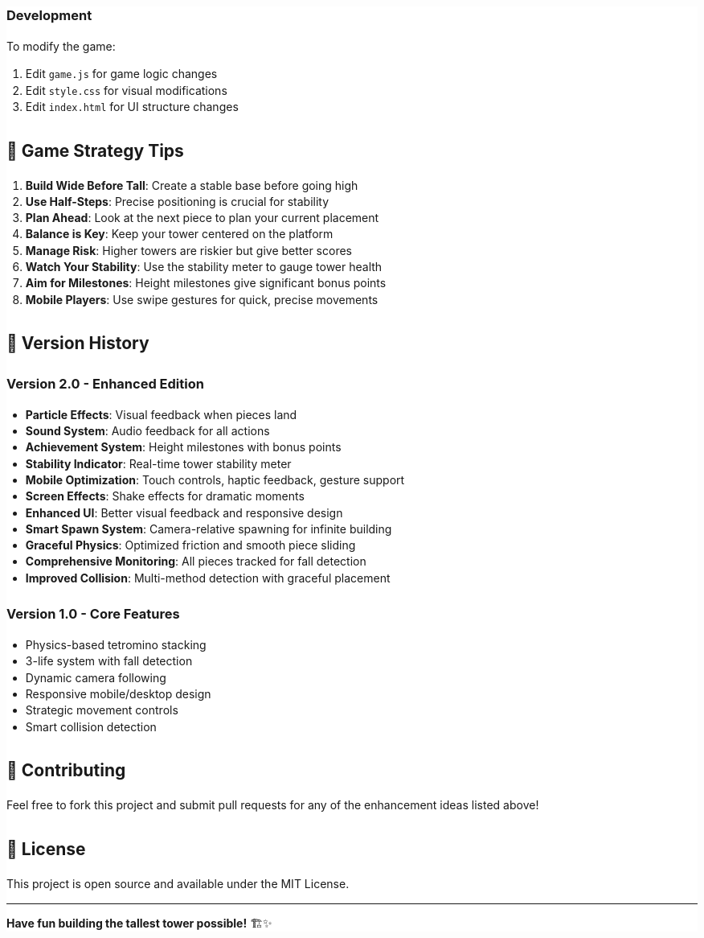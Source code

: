 ### Development
To modify the game:
1. Edit `game.js` for game logic changes
2. Edit `style.css` for visual modifications
3. Edit `index.html` for UI structure changes

## 🎯 Game Strategy Tips

1. **Build Wide Before Tall**: Create a stable base before going high
2. **Use Half-Steps**: Precise positioning is crucial for stability
3. **Plan Ahead**: Look at the next piece to plan your current placement
4. **Balance is Key**: Keep your tower centered on the platform
5. **Manage Risk**: Higher towers are riskier but give better scores
6. **Watch Your Stability**: Use the stability meter to gauge tower health
7. **Aim for Milestones**: Height milestones give significant bonus points
8. **Mobile Players**: Use swipe gestures for quick, precise movements

## 📝 Version History

### Version 2.0 - Enhanced Edition
- **Particle Effects**: Visual feedback when pieces land
- **Sound System**: Audio feedback for all actions
- **Achievement System**: Height milestones with bonus points
- **Stability Indicator**: Real-time tower stability meter
- **Mobile Optimization**: Touch controls, haptic feedback, gesture support
- **Screen Effects**: Shake effects for dramatic moments
- **Enhanced UI**: Better visual feedback and responsive design
- **Smart Spawn System**: Camera-relative spawning for infinite building
- **Graceful Physics**: Optimized friction and smooth piece sliding
- **Comprehensive Monitoring**: All pieces tracked for fall detection
- **Improved Collision**: Multi-method detection with graceful placement

### Version 1.0 - Core Features
- Physics-based tetromino stacking
- 3-life system with fall detection
- Dynamic camera following
- Responsive mobile/desktop design
- Strategic movement controls
- Smart collision detection

## 🤝 Contributing

Feel free to fork this project and submit pull requests for any of the enhancement ideas listed above!

## 📄 License

This project is open source and available under the MIT License.

---

**Have fun building the tallest tower possible!** 🏗️✨
